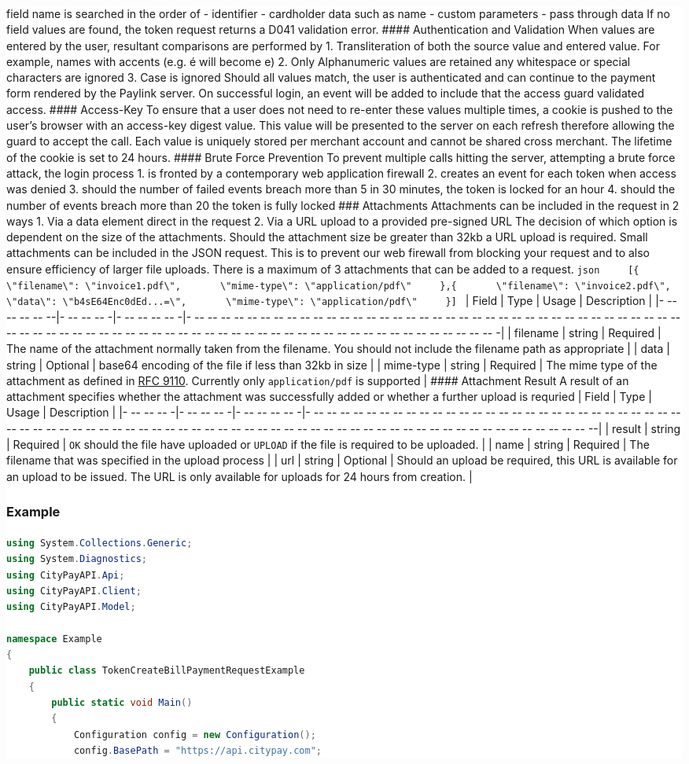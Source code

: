 field name is searched in the order of  - identifier - cardholder data such as name - custom parameters - pass through data  If no field values are found, the token request returns a D041 validation error.  #### Authentication and Validation  When values are entered by the user, resultant comparisons are performed by  1. Transliteration of both the source value and entered value. For example, names with accents (e.g. é will become e) 2. Only Alphanumeric values are retained any whitespace or special characters are ignored 3. Case is ignored  Should all values match, the user is authenticated and can continue to the payment form rendered by the Paylink server.  On successful login, an event will be added to include that the access guard validated access.  #### Access-Key  To ensure that a user does not need to re-enter these values multiple times, a cookie is pushed to the user’s browser with an access-key digest value. This value will be presented to the server on each refresh therefore allowing the guard to accept the call. Each value is uniquely stored per merchant account and cannot be shared cross merchant. The lifetime of the cookie is set to 24 hours.  #### Brute Force Prevention  To prevent multiple calls hitting the server, attempting a brute force attack, the login process  1. is fronted by a contemporary web application firewall 2. creates an event for each token when access was denied 3. should the number of failed events breach more than 5 in 30 minutes, the token is locked for an hour 4. should the number of events breach more than 20 the token is fully locked  ### Attachments  Attachments can be included in the request in 2 ways  1. Via a data element direct in the request 2. Via a URL upload to a provided pre-signed URL  The decision of which option is dependent on the size of the attachments. Should the attachment size be greater than 32kb a URL upload is required. Small attachments can be included in the JSON request. This is to prevent our web firewall from blocking your request and to also ensure efficiency of larger file uploads.  There is a maximum of 3 attachments that can be added to a request.  ```json     [{       \"filename\": \"invoice1.pdf\",       \"mime-type\": \"application/pdf\"     },{       \"filename\": \"invoice2.pdf\",       \"data\": \"b4sE64Enc0dEd...=\",       \"mime-type\": \"application/pdf\"     }] ```  | Field     | Type   | Usage    | Description                                                                                                                                          | |- -- -- -- -- --|- -- -- -- -|- -- -- -- -- -|- -- -- -- -- -- -- -- -- -- -- -- -- -- -- -- -- -- -- -- -- -- -- -- -- -- -- -- -- -- -- -- -- -- -- -- -- -- -- -- -- -- -- -- -- -- -- -- -- -- -- -- -- -- -- -- -- -- -- -- -- -- -- -- -- -- -- -- -- -- -- -- -- -- -- -| | filename  | string | Required | The name of the attachment normally taken from the filename. You should not include the filename path as appropriate                                 | | data      | string | Optional | base64 encoding of the file if less than 32kb in size                                                                                                | | mime-type | string | Required | The mime type of the attachment as defined in [RFC 9110](https://www.rfc-editor.org/rfc/rfc9110.html). Currently only `application/pdf` is supported |   #### Attachment Result  A result of an attachment specifies whether the attachment was successfully added or whether a further upload is requried  | Field  | Type   | Usage    | Description                                                                                                                                       | |- -- -- -- -|- -- -- -- -|- -- -- -- -- -|- -- -- -- -- -- -- -- -- -- -- -- -- -- -- -- -- -- -- -- -- -- -- -- -- -- -- -- -- -- -- -- -- -- -- -- -- -- -- -- -- -- -- -- -- -- -- -- -- -- -- -- -- -- -- -- -- -- -- -- -- -- -- -- -- -- -- -- -- -- -- -- -- --| | result | string | Required | `OK` should the file have uploaded or `UPLOAD` if the file is required to be uploaded.                                                            | | name   | string | Required | The filename that was specified in the upload process                                                                                             | | url    | string | Optional | Should an upload be required, this URL is available for an upload to be issued. The URL is only available for uploads for 24 hours from creation. | 

### Example
```csharp
using System.Collections.Generic;
using System.Diagnostics;
using CityPayAPI.Api;
using CityPayAPI.Client;
using CityPayAPI.Model;

namespace Example
{
    public class TokenCreateBillPaymentRequestExample
    {
        public static void Main()
        {
            Configuration config = new Configuration();
            config.BasePath = "https://api.citypay.com";
```